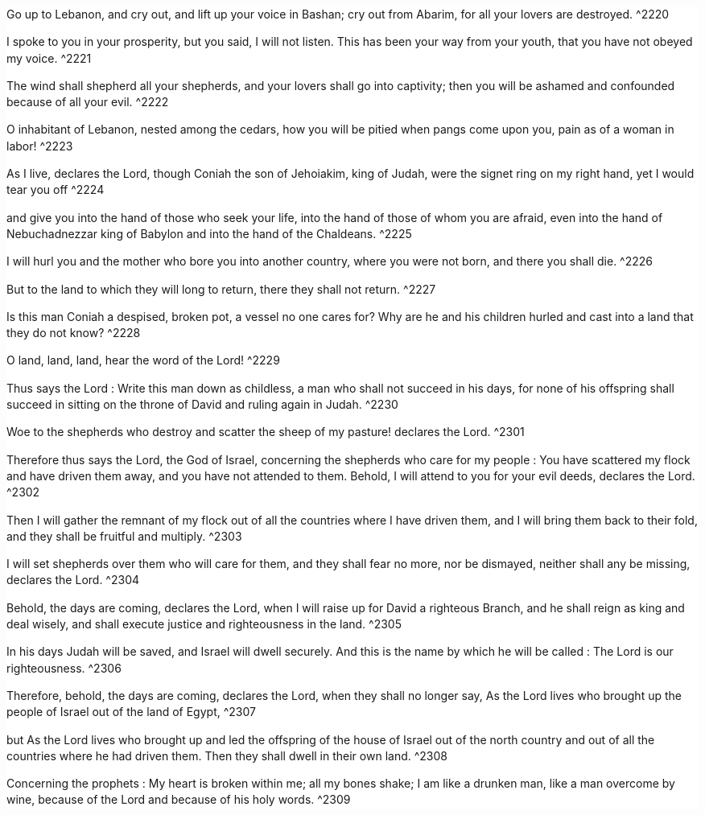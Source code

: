 Go up to Lebanon, and cry out, and lift up your voice in Bashan; cry out from Abarim, for all your lovers are destroyed. ^2220

I spoke to you in your prosperity, but you said, I will not listen. This has been your way from your youth, that you have not obeyed my voice. ^2221

The wind shall shepherd all your shepherds, and your lovers shall go into captivity; then you will be ashamed and confounded because of all your evil. ^2222

O inhabitant of Lebanon, nested among the cedars, how you will be pitied when pangs come upon you, pain as of a woman in labor! ^2223

As I live, declares the Lord, though Coniah the son of Jehoiakim, king of Judah, were the signet ring on my right hand, yet I would tear you off ^2224

and give you into the hand of those who seek your life, into the hand of those of whom you are afraid, even into the hand of Nebuchadnezzar king of Babylon and into the hand of the Chaldeans. ^2225

I will hurl you and the mother who bore you into another country, where you were not born, and there you shall die. ^2226

But to the land to which they will long to return, there they shall not return. ^2227

Is this man Coniah a despised, broken pot, a vessel no one cares for? Why are he and his children hurled and cast into a land that they do not know? ^2228

O land, land, land, hear the word of the Lord! ^2229

Thus says the Lord : Write this man down as childless, a man who shall not succeed in his days, for none of his offspring shall succeed in sitting on the throne of David and ruling again in Judah. ^2230



Woe to the shepherds who destroy and scatter the sheep of my pasture! declares the Lord. ^2301

Therefore thus says the Lord, the God of Israel, concerning the shepherds who care for my people : You have scattered my flock and have driven them away, and you have not attended to them. Behold, I will attend to you for your evil deeds, declares the Lord. ^2302

Then I will gather the remnant of my flock out of all the countries where I have driven them, and I will bring them back to their fold, and they shall be fruitful and multiply. ^2303

I will set shepherds over them who will care for them, and they shall fear no more, nor be dismayed, neither shall any be missing, declares the Lord. ^2304

Behold, the days are coming, declares the Lord, when I will raise up for David a righteous Branch, and he shall reign as king and deal wisely, and shall execute justice and righteousness in the land. ^2305

In his days Judah will be saved, and Israel will dwell securely. And this is the name by which he will be called : The Lord is our righteousness. ^2306

Therefore, behold, the days are coming, declares the Lord, when they shall no longer say, As the Lord lives who brought up the people of Israel out of the land of Egypt, ^2307

but As the Lord lives who brought up and led the offspring of the house of Israel out of the north country and out of all the countries where he had driven them. Then they shall dwell in their own land. ^2308

Concerning the prophets : My heart is broken within me; all my bones shake; I am like a drunken man, like a man overcome by wine, because of the Lord and because of his holy words. ^2309
